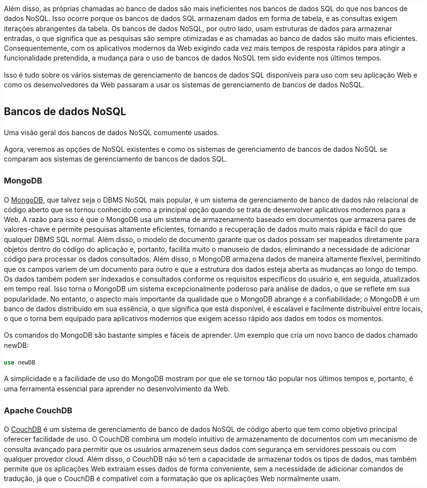 Além disso, as próprias chamadas ao banco de dados são mais ineficientes nos bancos de dados SQL do que nos bancos de dados NoSQL. Isso ocorre porque os bancos de dados SQL armazenam dados em forma de tabela, e as consultas exigem iterações abrangentes da tabela. Os bancos de dados NoSQL, por outro lado, usam estruturas de dados para armazenar entradas, o que significa que as pesquisas são sempre otimizadas e as chamadas ao banco de dados são muito mais eficientes. Consequentemente, com os aplicativos modernos da Web exigindo cada vez mais tempos de resposta rápidos para atingir a funcionalidade pretendida, a mudança para o uso de bancos de dados NoSQL tem sido evidente nos últimos tempos.

Isso é tudo sobre os vários sistemas de gerenciamento de bancos de dados SQL disponíveis para uso com seu aplicação Web e como os desenvolvedores da Web passaram a usar os sistemas de gerenciamento de bancos de dados NoSQL.

## Bancos de dados NoSQL

Uma visão geral dos bancos de dados NoSQL comumente usados.

Agora, veremos as opções de NoSQL existentes e como os sistemas de gerenciamento de bancos de dados NoSQL se comparam aos sistemas de gerenciamento de bancos de dados SQL.

### MongoDB

O [MongoDB](https://www.mongodb.com/), que talvez seja o DBMS NoSQL mais popular, é um sistema de gerenciamento de banco de dados não relacional de código aberto que se tornou conhecido como a principal opção quando se trata de desenvolver aplicativos modernos para a Web. A razão para isso é que o MongoDB usa um sistema de armazenamento baseado em documentos que armazena pares de valores-chave e permite pesquisas altamente eficientes, tornando a recuperação de dados muito mais rápida e fácil do que qualquer DBMS SQL normal. Além disso, o modelo de documento garante que os dados possam ser mapeados diretamente para objetos dentro do código do aplicação e, portanto, facilita muito o manuseio de dados, eliminando a necessidade de adicionar código para processar os dados consultados. Além disso, o MongoDB armazena dados de maneira altamente flexível, permitindo que os campos variem de um documento para outro e que a estrutura dos dados esteja aberta as mudanças ao longo do tempo. Os dados também podem ser indexados e consultados conforme os requisitos específicos do usuário e, em seguida, atualizados em tempo real. Isso torna o MongoDB um sistema excepcionalmente poderoso para análise de dados, o que se reflete em sua popularidade. No entanto, o aspecto mais importante da qualidade que o MongoDB abrange é a confiabilidade; o MongoDB é um banco de dados distribuído em sua essência, o que significa que está disponível, é escalável e facilmente distribuível entre locais, o que o torna bem equipado para aplicativos modernos que exigem acesso rápido aos dados em todos os momentos.

Os comandos do MongoDB são bastante simples e fáceis de aprender. Um exemplo que cria um novo banco de dados chamado newDB:

```sql
use newDB
```

A simplicidade e a facilidade de uso do MongoDB mostram por que ele se tornou tão popular nos últimos tempos e, portanto, é uma ferramenta essencial para aprender no desenvolvimento da Web.

### Apache CouchDB

O [CouchDB](http://couchdb.apache.org/) é um sistema de gerenciamento de banco de dados NoSQL de código aberto que tem como objetivo principal oferecer facilidade de uso. O CouchDB combina um modelo intuitivo de armazenamento de documentos com um mecanismo de consulta avançado para permitir que os usuários armazenem seus dados com segurança em servidores pessoais ou com qualquer provedor cloud. Além disso, o CouchDB não só tem a capacidade de armazenar todos os tipos de dados, mas também permite que os aplicações Web extraiam esses dados de forma conveniente, sem a necessidade de adicionar comandos de tradução, já que o CouchDB é compatível com a formatação que os aplicações Web normalmente usam.
